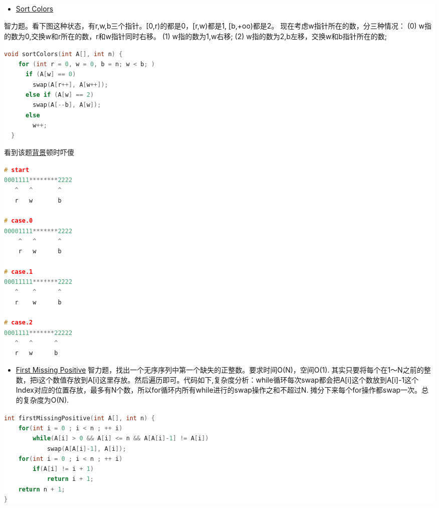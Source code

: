 * [Sort Colors](https://oj.leetcode.com/problems/sort-colors/)

智力题。看下图这种状态，有r,w,b三个指针。[0,r)的都是0，[r,w)都是1, [b,+oo)都是2。 现在考虑w指针所在的数，分三种情况：
(0) w指的数为0,交换w和r所在的数，r和w指针同时右移。
(1) w指的数为1,w右移;
(2) w指的数为2,b左移，交换w和b指针所在的数;

```cpp
void sortColors(int A[], int n) {
    for (int r = 0, w = 0, b = n; w < b; )
      if (A[w] == 0)
        swap(A[r++], A[w++]);
      else if (A[w] == 2)
        swap(A[--b], A[w]);
      else
        w++;
  }

```
看到该题[背景](http://www.iis.sinica.edu.tw/~scm/ncs/2010/10/dutch-national-flag-problem/)顿时吓傻


```cpp
# start
0001111********2222
   ^   ^       ^
   r   w       b 

# case.0
00001111*******2222
    ^   ^      ^
    r   w      b 

# case.1
00011111*******2222
   ^    ^      ^
   r    w      b 

# case.2
0001111*******22222
   ^   ^      ^
   r   w      b 
```

* [First Missing Positive](https://oj.leetcode.com/problems/first-missing-positive/)
智力题，找出一个无序序列中第一个缺失的正整数。要求时间O(N)，空间O(1). 其实只要将每个在1～N之前的整数，把i这个数值存放到A[i]这里存放。然后遍历即可。代码如下,复杂度分析：while循环每次swap都会把A[i]这个数放到A[i]-1这个Index对应的位置存放，最多有N个数，所以for循环内所有while进行的swap操作之和不超过N. 摊分下来每个for操作都swap一次。总的复杂度为O(N).

```cpp
int firstMissingPositive(int A[], int n) {
	for(int i = 0 ; i < n ; ++ i)
		while(A[i] > 0 && A[i] <= n && A[A[i]-1] != A[i])
			swap(A[A[i]-1], A[i]);
	for(int i = 0 ; i < n ; ++ i)
		if(A[i] != i + 1)
			return i + 1;
	return n + 1;
}
```
